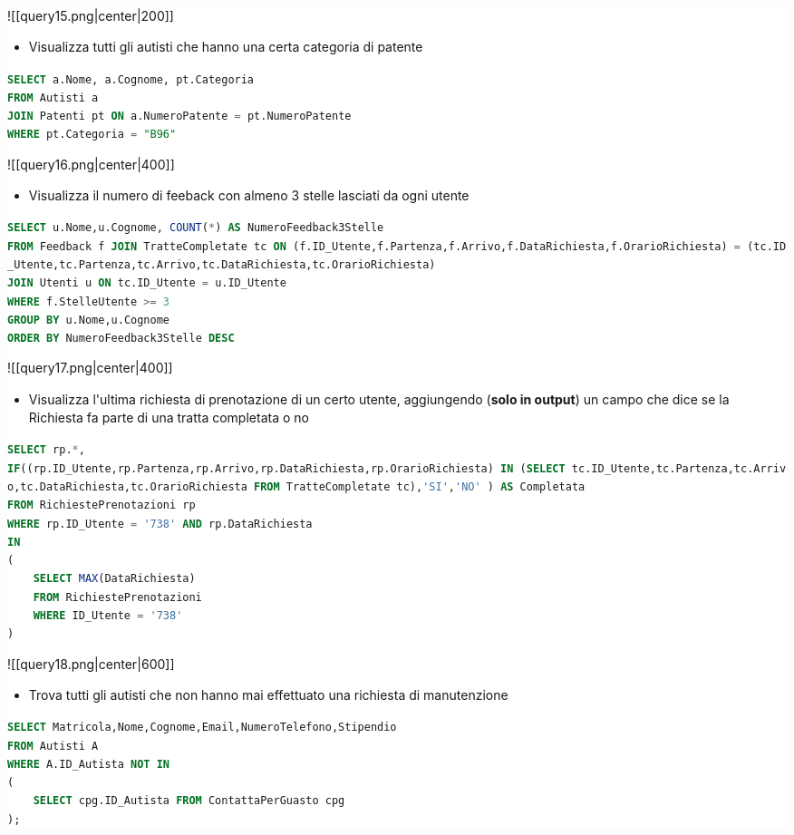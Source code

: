 ![[query15.png|center|200]]


- Visualizza tutti gli autisti che hanno una certa categoria di patente

```SQL
SELECT a.Nome, a.Cognome, pt.Categoria
FROM Autisti a
JOIN Patenti pt ON a.NumeroPatente = pt.NumeroPatente
WHERE pt.Categoria = "B96"
```

![[query16.png|center|400]]


- Visualizza il numero di feeback con almeno 3 stelle lasciati da ogni utente

```SQL
SELECT u.Nome,u.Cognome, COUNT(*) AS NumeroFeedback3Stelle
FROM Feedback f JOIN TratteCompletate tc ON (f.ID_Utente,f.Partenza,f.Arrivo,f.DataRichiesta,f.OrarioRichiesta) = (tc.ID_Utente,tc.Partenza,tc.Arrivo,tc.DataRichiesta,tc.OrarioRichiesta)
JOIN Utenti u ON tc.ID_Utente = u.ID_Utente
WHERE f.StelleUtente >= 3
GROUP BY u.Nome,u.Cognome
ORDER BY NumeroFeedback3Stelle DESC
```

![[query17.png|center|400]]


- Visualizza l'ultima richiesta di prenotazione di un certo utente, aggiungendo (**solo in output**) un campo che dice se la Richiesta fa parte di una tratta completata o no

```SQL
SELECT rp.*,
IF((rp.ID_Utente,rp.Partenza,rp.Arrivo,rp.DataRichiesta,rp.OrarioRichiesta) IN (SELECT tc.ID_Utente,tc.Partenza,tc.Arrivo,tc.DataRichiesta,tc.OrarioRichiesta FROM TratteCompletate tc),'SI','NO' ) AS Completata
FROM RichiestePrenotazioni rp
WHERE rp.ID_Utente = '738' AND rp.DataRichiesta
IN
(
	SELECT MAX(DataRichiesta)
	FROM RichiestePrenotazioni
	WHERE ID_Utente = '738'
)
```

![[query18.png|center|600]]

- Trova tutti gli autisti che non hanno mai effettuato una richiesta di manutenzione

```SQL
SELECT Matricola,Nome,Cognome,Email,NumeroTelefono,Stipendio
FROM Autisti A
WHERE A.ID_Autista NOT IN 
(
	SELECT cpg.ID_Autista FROM ContattaPerGuasto cpg
);
```
